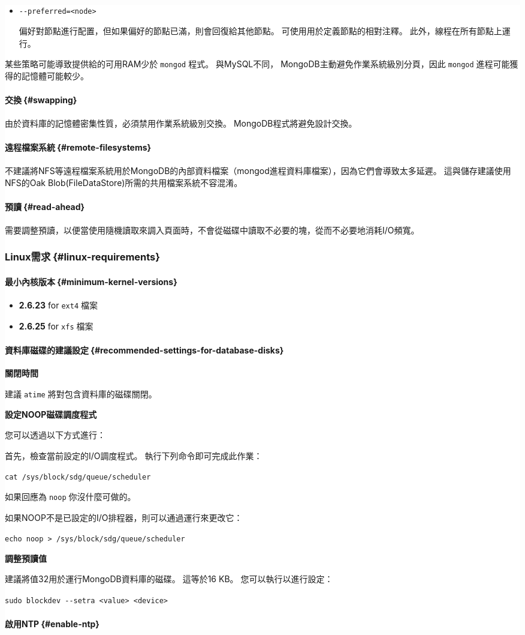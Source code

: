 * `--preferred=<node>`

   偏好對節點進行配置，但如果偏好的節點已滿，則會回復給其他節點。 可使用用於定義節點的相對注釋。 此外，線程在所有節點上運行。

某些策略可能導致提供給的可用RAM少於 `mongod` 程式。 與MySQL不同， MongoDB主動避免作業系統級別分頁，因此 `mongod` 進程可能獲得的記憶體可能較少。

#### 交換 {#swapping}

由於資料庫的記憶體密集性質，必須禁用作業系統級別交換。 MongoDB程式將避免設計交換。

#### 遠程檔案系統 {#remote-filesystems}

不建議將NFS等遠程檔案系統用於MongoDB的內部資料檔案（mongod進程資料庫檔案），因為它們會導致太多延遲。 這與儲存建議使用NFS的Oak Blob(FileDataStore)所需的共用檔案系統不容混淆。

#### 預讀 {#read-ahead}

需要調整預讀，以便當使用隨機讀取來調入頁面時，不會從磁碟中讀取不必要的塊，從而不必要地消耗I/O頻寬。

### Linux需求 {#linux-requirements}

#### 最小內核版本 {#minimum-kernel-versions}

* **2.6.23** for `ext4` 檔案

* **2.6.25** for `xfs` 檔案

#### 資料庫磁碟的建議設定 {#recommended-settings-for-database-disks}

**關閉時間**

建議 `atime` 將對包含資料庫的磁碟關閉。

**設定NOOP磁碟調度程式**

您可以透過以下方式進行：

首先，檢查當前設定的I/O調度程式。 執行下列命令即可完成此作業：

```shell
cat /sys/block/sdg/queue/scheduler
```

如果回應為 `noop` 你沒什麼可做的。

如果NOOP不是已設定的I/O排程器，則可以通過運行來更改它：

```shell
echo noop > /sys/block/sdg/queue/scheduler
```

**調整預讀值**

建議將值32用於運行MongoDB資料庫的磁碟。 這等於16 KB。 您可以執行以進行設定：

```shell
sudo blockdev --setra <value> <device>
```

#### 啟用NTP {#enable-ntp}
